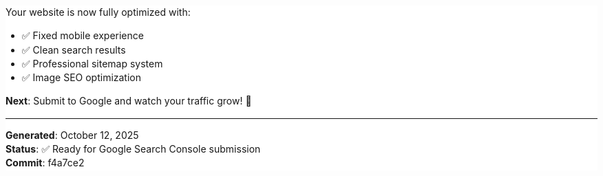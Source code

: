 Your website is now fully optimized with:
- ✅ Fixed mobile experience
- ✅ Clean search results
- ✅ Professional sitemap system
- ✅ Image SEO optimization

**Next**: Submit to Google and watch your traffic grow! 🚀

---

**Generated**: October 12, 2025  
**Status**: ✅ Ready for Google Search Console submission  
**Commit**: f4a7ce2

